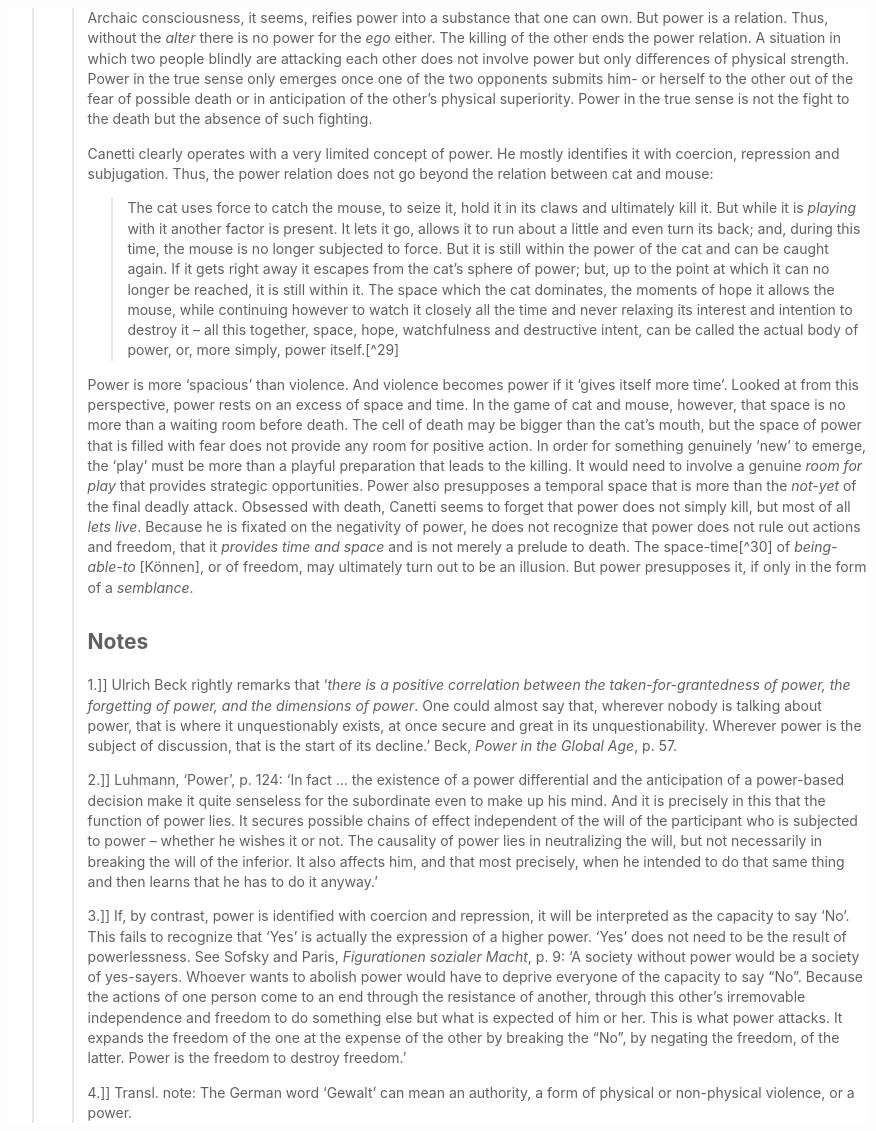 > > Archaic consciousness, it seems, reifies power into a substance that one can own. But power is a relation. Thus, without the _alter_ there is no power for the _ego_ either. The killing of the other ends the power relation. A situation in which two people blindly are attacking each other does not involve power but only differences of physical strength. Power in the true sense only emerges once one of the two opponents submits him- or herself to the other out of the fear of possible death or in anticipation of the other’s physical superiority. Power in the true sense is not the fight to the death but the absence of such fighting.
> > 
> > Canetti clearly operates with a very limited concept of power. He mostly identifies it with coercion, repression and subjugation. Thus, the power relation does not go beyond the relation between cat and mouse:
> > 
> > > The cat uses force to catch the mouse, to seize it, hold it in its claws and ultimately kill it. But while it is _playing_ with it another factor is present. It lets it go, allows it to run about a little and even turn its back; and, during this time, the mouse is no longer subjected to force. But it is still within the power of the cat and can be caught again. If it gets right away it escapes from the cat’s sphere of power; but, up to the point at which it can no longer be reached, it is still within it. The space which the cat dominates, the moments of hope it allows the mouse, while continuing however to watch it closely all the time and never relaxing its interest and intention to destroy it – all this together, space, hope, watchfulness and destructive intent, can be called the actual body of power, or, more simply, power itself.[^29]
> > 
> > Power is more ‘spacious’ than violence. And violence becomes power if it ‘gives itself more time’. Looked at from this perspective, power rests on an excess of space and time. In the game of cat and mouse, however, that space is no more than a waiting room before death. The cell of death may be bigger than the cat’s mouth, but the space of power that is filled with fear does not provide any room for positive action. In order for something genuinely ‘new’ to emerge, the ‘play’ must be more than a playful preparation that leads to the killing. It would need to involve a genuine _room for play_ that provides strategic opportunities. Power also presupposes a temporal space that is more than the _not-yet_ of the final deadly attack. Obsessed with death, Canetti seems to forget that power does not simply kill, but most of all _lets live_. Because he is fixated on the negativity of power, he does not recognize that power does not rule out actions and freedom, that it _provides time and space_ and is not merely a prelude to death. The space-time[^30] of _being-able-to_ [Können], or of freedom, may ultimately turn out to be an illusion. But power presupposes it, if only in the form of a _semblance_.
> > 
> > ## Notes
> > 
> > 1.]] Ulrich Beck rightly remarks that ‘_there is a positive correlation between the taken-for-grantedness of power, the forgetting of power, and the dimensions of power_. One could almost say that, wherever nobody is talking about power, that is where it unquestionably exists, at once secure and great in its unquestionability. Wherever power is the subject of discussion, that is the start of its decline.’ Beck, _Power in the Global Age_, p. 57.
> > 
> > 2.]] Luhmann, ‘Power’, p. 124: ‘In fact … the existence of a power differential and the anticipation of a power-based decision make it quite senseless for the subordinate even to make up his mind. And it is precisely in this that the function of power lies. It secures possible chains of effect independent of the will of the participant who is subjected to power – whether he wishes it or not. The causality of power lies in neutralizing the will, but not necessarily in breaking the will of the inferior. It also affects him, and that most precisely, when he intended to do that same thing and then learns that he has to do it anyway.’
> > 
> > 3.]] If, by contrast, power is identified with coercion and repression, it will be interpreted as the capacity to say ‘No’. This fails to recognize that ‘Yes’ is actually the expression of a higher power. ‘Yes’ does not need to be the result of powerlessness. See Sofsky and Paris, _Figurationen sozialer Macht_, p. 9: ‘A society without power would be a society of yes-sayers. Whoever wants to abolish power would have to deprive everyone of the capacity to say “No”. Because the actions of one person come to an end through the resistance of another, through this other’s irremovable independence and freedom to do something else but what is expected of him or her. This is what power attacks. It expands the freedom of the one at the expense of the other by breaking the “No”, by negating the freedom, of the latter. Power is the freedom to destroy freedom.’
> > 
> > 4.]] Transl. note: The German word ‘Gewalt’ can mean an authority, a form of physical or non-physical violence, or a power.